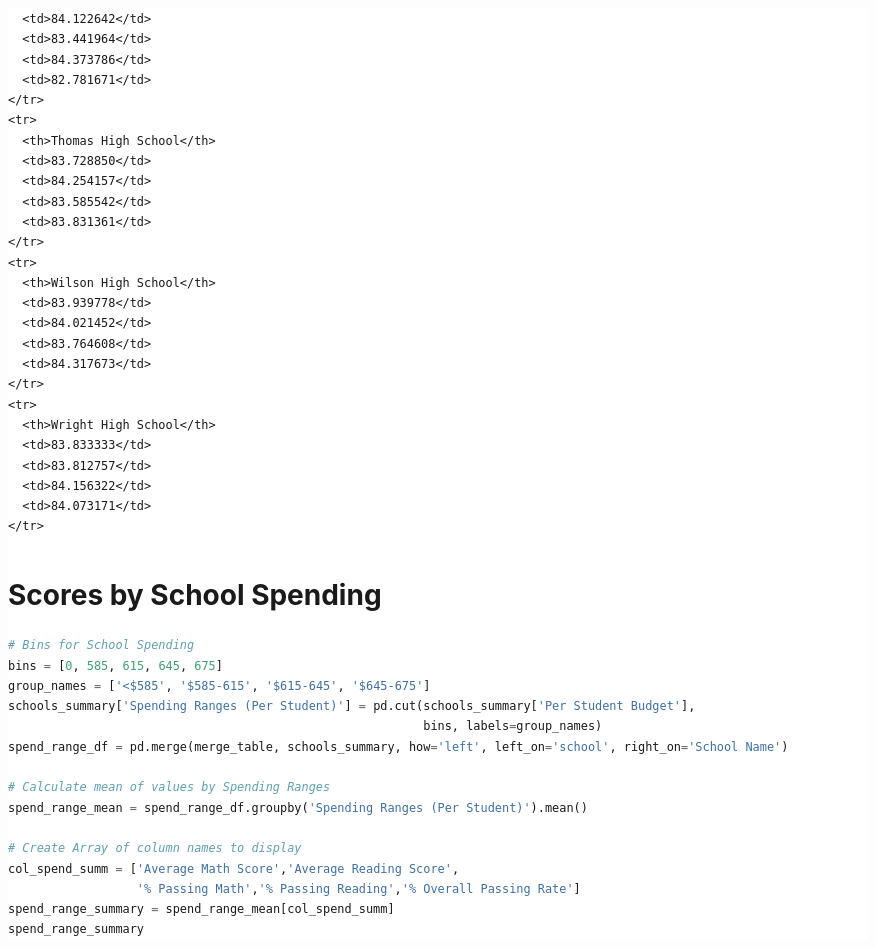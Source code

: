       <td>84.122642</td>
      <td>83.441964</td>
      <td>84.373786</td>
      <td>82.781671</td>
    </tr>
    <tr>
      <th>Thomas High School</th>
      <td>83.728850</td>
      <td>84.254157</td>
      <td>83.585542</td>
      <td>83.831361</td>
    </tr>
    <tr>
      <th>Wilson High School</th>
      <td>83.939778</td>
      <td>84.021452</td>
      <td>83.764608</td>
      <td>84.317673</td>
    </tr>
    <tr>
      <th>Wright High School</th>
      <td>83.833333</td>
      <td>83.812757</td>
      <td>84.156322</td>
      <td>84.073171</td>
    </tr>
  </tbody>
</table>
</div>



# Scores by School Spending


```python
# Bins for School Spending
bins = [0, 585, 615, 645, 675]
group_names = ['<$585', '$585-615', '$615-645', '$645-675']
schools_summary['Spending Ranges (Per Student)'] = pd.cut(schools_summary['Per Student Budget'], 
                                                          bins, labels=group_names)
spend_range_df = pd.merge(merge_table, schools_summary, how='left', left_on='school', right_on='School Name')

# Calculate mean of values by Spending Ranges
spend_range_mean = spend_range_df.groupby('Spending Ranges (Per Student)').mean()

# Create Array of column names to display
col_spend_summ = ['Average Math Score','Average Reading Score',
                  '% Passing Math','% Passing Reading','% Overall Passing Rate']
spend_range_summary = spend_range_mean[col_spend_summ]
spend_range_summary
```

